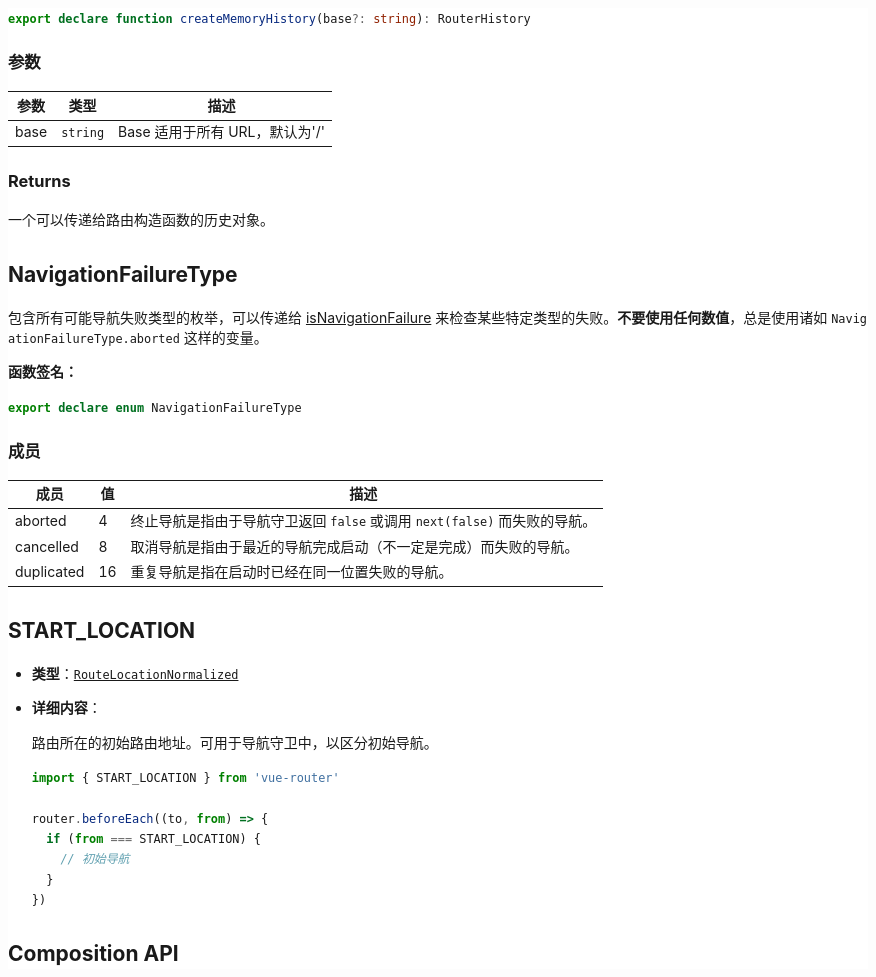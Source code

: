 ```typescript
export declare function createMemoryHistory(base?: string): RouterHistory
```

### 参数

| 参数 | 类型     | 描述                           |
| ---- | -------- | ------------------------------ |
| base | `string` | Base 适用于所有 URL，默认为'/' |

### Returns

一个可以传递给路由构造函数的历史对象。

## NavigationFailureType

包含所有可能导航失败类型的枚举，可以传递给 [isNavigationFailure](#isnavigationfailure) 来检查某些特定类型的失败。**不要使用任何数值**，总是使用诸如 `NavigationFailureType.aborted` 这样的变量。

**函数签名：**

```typescript
export declare enum NavigationFailureType
```

### 成员

| 成员       | 值  | 描述                                                                     |
| ---------- | --- | ------------------------------------------------------------------------ |
| aborted    | 4   | 终止导航是指由于导航守卫返回 `false` 或调用 `next(false)` 而失败的导航。 |
| cancelled  | 8   | 取消导航是指由于最近的导航完成启动（不一定是完成）而失败的导航。         |
| duplicated | 16  | 重复导航是指在启动时已经在同一位置失败的导航。                           |

## START_LOCATION

- **类型**：[`RouteLocationNormalized`](#routelocationnormalized)
- **详细内容**：

  路由所在的初始路由地址。可用于导航守卫中，以区分初始导航。

  ```js
  import { START_LOCATION } from 'vue-router'

  router.beforeEach((to, from) => {
    if (from === START_LOCATION) {
      // 初始导航
    }
  })
  ```

## Composition API
